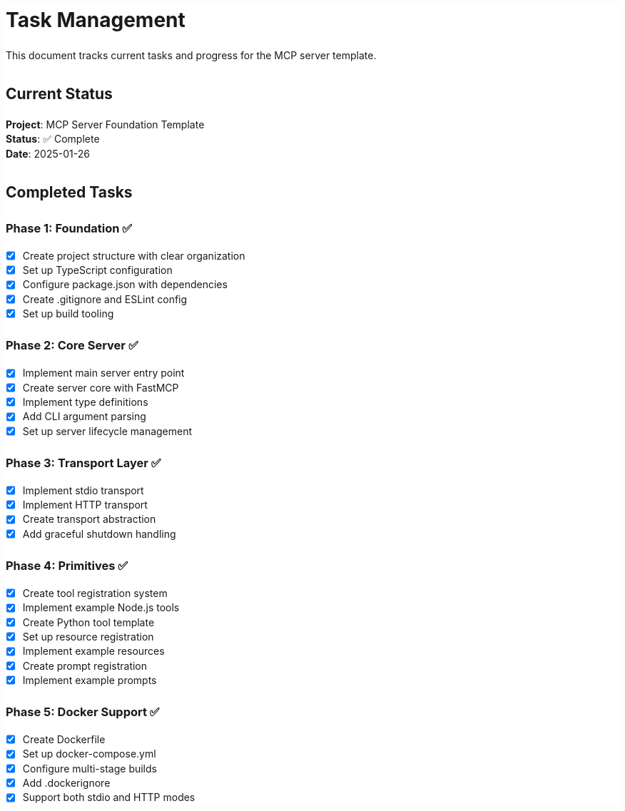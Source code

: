# Task Management

This document tracks current tasks and progress for the MCP server template.

## Current Status

**Project**: MCP Server Foundation Template  
**Status**: ✅ Complete  
**Date**: 2025-01-26

## Completed Tasks

### Phase 1: Foundation ✅
- [x] Create project structure with clear organization
- [x] Set up TypeScript configuration
- [x] Configure package.json with dependencies
- [x] Create .gitignore and ESLint config
- [x] Set up build tooling

### Phase 2: Core Server ✅
- [x] Implement main server entry point
- [x] Create server core with FastMCP
- [x] Implement type definitions
- [x] Add CLI argument parsing
- [x] Set up server lifecycle management

### Phase 3: Transport Layer ✅
- [x] Implement stdio transport
- [x] Implement HTTP transport
- [x] Create transport abstraction
- [x] Add graceful shutdown handling

### Phase 4: Primitives ✅
- [x] Create tool registration system
- [x] Implement example Node.js tools
- [x] Create Python tool template
- [x] Set up resource registration
- [x] Implement example resources
- [x] Create prompt registration
- [x] Implement example prompts

### Phase 5: Docker Support ✅
- [x] Create Dockerfile
- [x] Set up docker-compose.yml
- [x] Configure multi-stage builds
- [x] Add .dockerignore
- [x] Support both stdio and HTTP modes
